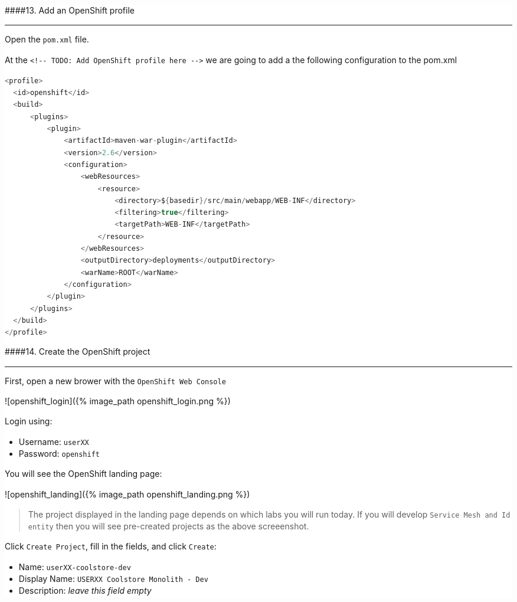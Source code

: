 ####13. Add an OpenShift profile

---

Open the `pom.xml` file.

At the `<!-- TODO: Add OpenShift profile here -->` we are going to add a the following configuration to the pom.xml

~~~java
<profile>
  <id>openshift</id>
  <build>
      <plugins>
          <plugin>
              <artifactId>maven-war-plugin</artifactId>
              <version>2.6</version>
              <configuration>
                  <webResources>
                      <resource>
                          <directory>${basedir}/src/main/webapp/WEB-INF</directory>
                          <filtering>true</filtering>
                          <targetPath>WEB-INF</targetPath>
                      </resource>
                  </webResources>
                  <outputDirectory>deployments</outputDirectory>
                  <warName>ROOT</warName>
              </configuration>
          </plugin>
      </plugins>
  </build>
</profile>
~~~

####14. Create the OpenShift project

---

First, open a new brower with the `OpenShift Web Console`

![openshift_login]({% image_path openshift_login.png %})

Login using:

* Username: `userXX`
* Password: `openshift`

You will see the OpenShift landing page:

![openshift_landing]({% image_path openshift_landing.png %})

> The project displayed in the landing page depends on which labs you will run today. If you will develop `Service Mesh and Identity` then you will see pre-created projects as the above screeenshot.

Click `Create Project`, fill in the fields, and click `Create`:

* Name: `userXX-coolstore-dev`
* Display Name: `USERXX Coolstore Monolith - Dev`
* Description: _leave this field empty_

